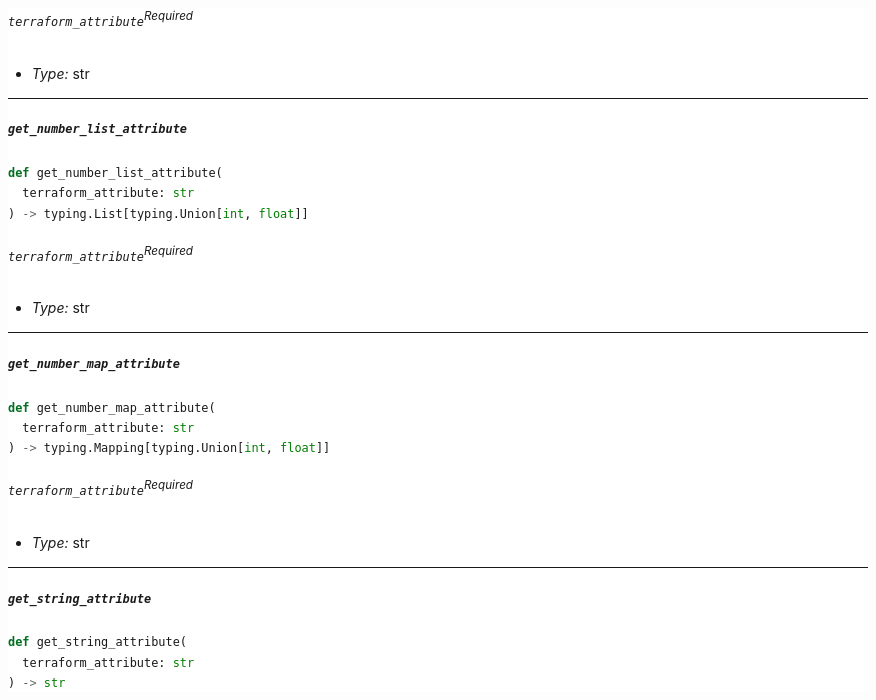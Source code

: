 ###### `terraform_attribute`<sup>Required</sup> <a name="terraform_attribute" id="@cdktf/provider-cloudflare.apiShieldSchemaValidationSettings.ApiShieldSchemaValidationSettings.getNumberAttribute.parameter.terraformAttribute"></a>

- *Type:* str

---

##### `get_number_list_attribute` <a name="get_number_list_attribute" id="@cdktf/provider-cloudflare.apiShieldSchemaValidationSettings.ApiShieldSchemaValidationSettings.getNumberListAttribute"></a>

```python
def get_number_list_attribute(
  terraform_attribute: str
) -> typing.List[typing.Union[int, float]]
```

###### `terraform_attribute`<sup>Required</sup> <a name="terraform_attribute" id="@cdktf/provider-cloudflare.apiShieldSchemaValidationSettings.ApiShieldSchemaValidationSettings.getNumberListAttribute.parameter.terraformAttribute"></a>

- *Type:* str

---

##### `get_number_map_attribute` <a name="get_number_map_attribute" id="@cdktf/provider-cloudflare.apiShieldSchemaValidationSettings.ApiShieldSchemaValidationSettings.getNumberMapAttribute"></a>

```python
def get_number_map_attribute(
  terraform_attribute: str
) -> typing.Mapping[typing.Union[int, float]]
```

###### `terraform_attribute`<sup>Required</sup> <a name="terraform_attribute" id="@cdktf/provider-cloudflare.apiShieldSchemaValidationSettings.ApiShieldSchemaValidationSettings.getNumberMapAttribute.parameter.terraformAttribute"></a>

- *Type:* str

---

##### `get_string_attribute` <a name="get_string_attribute" id="@cdktf/provider-cloudflare.apiShieldSchemaValidationSettings.ApiShieldSchemaValidationSettings.getStringAttribute"></a>

```python
def get_string_attribute(
  terraform_attribute: str
) -> str
```
